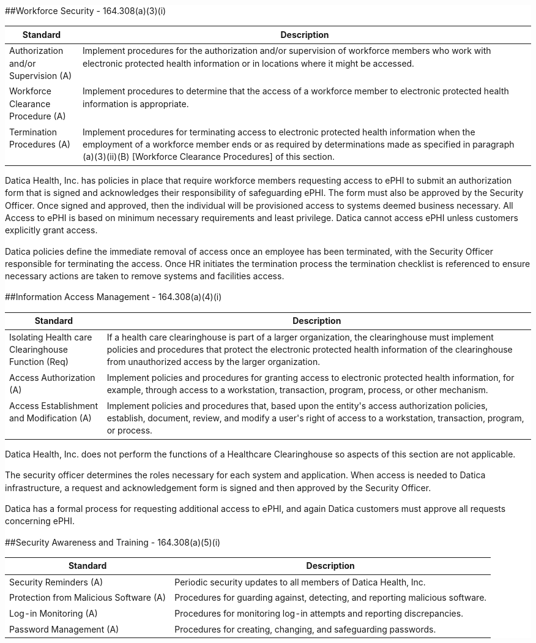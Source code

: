 
##Workforce Security - 164.308(a)(3)(i)

Standard | Description
--------- | -----------
Authorization and/or Supervision (A) | Implement procedures for the authorization and/or supervision of workforce members who work with electronic protected health information or in locations where it might be accessed.
Workforce Clearance Procedure (A) | Implement procedures to determine that the access of a workforce member to electronic protected health information is appropriate.
Termination Procedures (A) | Implement procedures for terminating access to electronic protected health information when the employment of a workforce member ends or as required by determinations made as specified in paragraph (a)(3)(ii)(B) [Workforce Clearance Procedures] of this section.

Datica Health, Inc. has policies in place that require workforce members requesting access to ePHI to submit an authorization form that is signed and acknowledges their responsibility of safeguarding ePHI. The form must also be approved by the Security Officer. Once signed and approved, then the individual will be provisioned access to systems deemed business necessary. All Access to ePHI is based on minimum necessary requirements and least privilege. Datica cannot access ePHI unless customers explicitly grant access.

Datica policies define the immediate removal of access once an employee has been terminated, with the Security Officer responsible for terminating the access. Once HR initiates the termination process the termination checklist is referenced to ensure necessary actions are taken to remove systems and facilities access.


##Information Access Management - 164.308(a)(4)(i)

Standard | Description
--------- | -----------
Isolating Health care Clearinghouse Function (Req) | If a health care clearinghouse is part of a larger organization, the clearinghouse must implement policies and procedures that protect the electronic protected health information of the clearinghouse from unauthorized access by the larger organization.
Access Authorization (A) | Implement policies and procedures for granting access to electronic protected health information, for example, through access to a workstation, transaction, program, process, or other mechanism.
Access Establishment and Modification (A) | Implement policies and procedures that, based upon the entity's access authorization policies, establish, document, review, and modify a user's right of access to a workstation, transaction, program, or process.

Datica Health, Inc. does not perform the functions of a Healthcare Clearinghouse so aspects of this section are not applicable.

The security officer determines the roles necessary for each system and application. When access is needed to Datica infrastructure, a request and acknowledgement form is signed and then approved by the Security Officer.

Datica has a formal process for requesting additional access to ePHI, and again Datica customers must approve all requests concerning ePHI.


##Security Awareness and Training - 164.308(a)(5)(i)

Standard | Description
--------- | -----------
Security Reminders (A) | Periodic security updates to all members of Datica Health, Inc.
Protection from Malicious Software (A) | Procedures for guarding against, detecting, and reporting malicious software.
Log-in Monitoring (A) | Procedures for monitoring log-in attempts and reporting discrepancies.
Password Management (A) | Procedures for creating, changing, and safeguarding passwords.

